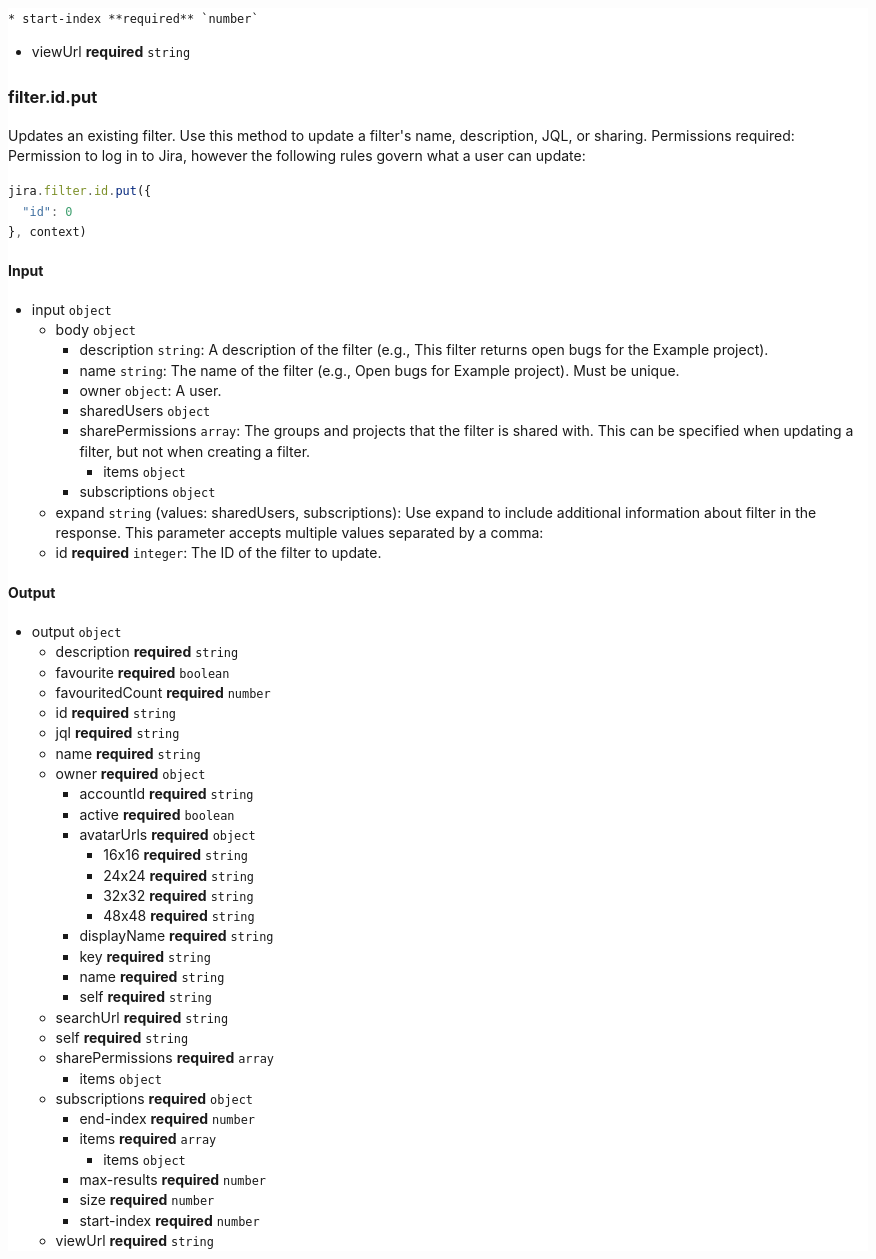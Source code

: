     * start-index **required** `number`
  * viewUrl **required** `string`

### filter.id.put
Updates an existing filter. Use this method to update a filter's name, description, JQL, or sharing. Permissions required: Permission to log in to Jira, however the following rules govern what a user can update:


```js
jira.filter.id.put({
  "id": 0
}, context)
```

#### Input
* input `object`
  * body `object`
    * description `string`: A description of the filter (e.g., This filter returns open bugs for the Example project).
    * name `string`: The name of the filter (e.g., Open bugs for Example project). Must be unique.
    * owner `object`: A user.
    * sharedUsers `object`
    * sharePermissions `array`: The groups and projects that the filter is shared with. This can be specified when updating a filter, but not when creating a filter.
      * items `object`
    * subscriptions `object`
  * expand `string` (values: sharedUsers, subscriptions): Use expand to include additional information about filter in the response. This parameter accepts multiple values separated by a comma:
  * id **required** `integer`: The ID of the filter to update.

#### Output
* output `object`
  * description **required** `string`
  * favourite **required** `boolean`
  * favouritedCount **required** `number`
  * id **required** `string`
  * jql **required** `string`
  * name **required** `string`
  * owner **required** `object`
    * accountId **required** `string`
    * active **required** `boolean`
    * avatarUrls **required** `object`
      * 16x16 **required** `string`
      * 24x24 **required** `string`
      * 32x32 **required** `string`
      * 48x48 **required** `string`
    * displayName **required** `string`
    * key **required** `string`
    * name **required** `string`
    * self **required** `string`
  * searchUrl **required** `string`
  * self **required** `string`
  * sharePermissions **required** `array`
    * items `object`
  * subscriptions **required** `object`
    * end-index **required** `number`
    * items **required** `array`
      * items `object`
    * max-results **required** `number`
    * size **required** `number`
    * start-index **required** `number`
  * viewUrl **required** `string`
